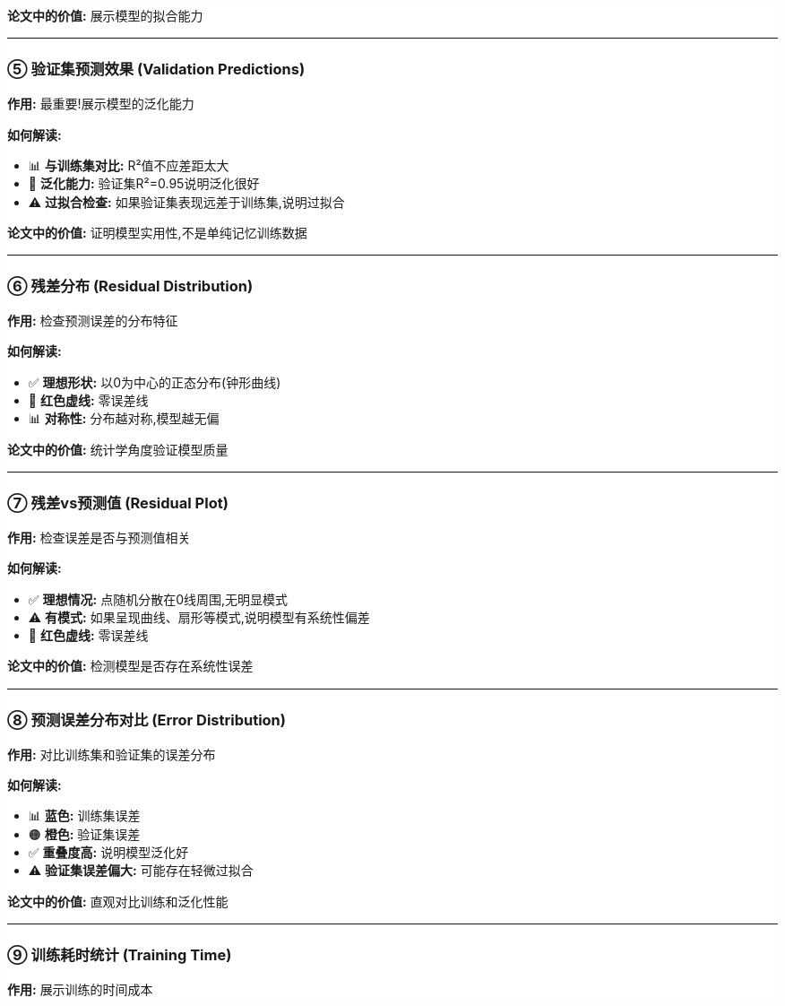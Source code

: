 **论文中的价值:** 展示模型的拟合能力

---

### ⑤ 验证集预测效果 (Validation Predictions)
**作用:** 最重要!展示模型的泛化能力

**如何解读:**
- 📊 **与训练集对比:** R²值不应差距太大
- 🎯 **泛化能力:** 验证集R²=0.95说明泛化很好
- ⚠️ **过拟合检查:** 如果验证集表现远差于训练集,说明过拟合

**论文中的价值:** 证明模型实用性,不是单纯记忆训练数据

---

### ⑥ 残差分布 (Residual Distribution)
**作用:** 检查预测误差的分布特征

**如何解读:**
- ✅ **理想形状:** 以0为中心的正态分布(钟形曲线)
- 📍 **红色虚线:** 零误差线
- 📊 **对称性:** 分布越对称,模型越无偏

**论文中的价值:** 统计学角度验证模型质量

---

### ⑦ 残差vs预测值 (Residual Plot)
**作用:** 检查误差是否与预测值相关

**如何解读:**
- ✅ **理想情况:** 点随机分散在0线周围,无明显模式
- ⚠️ **有模式:** 如果呈现曲线、扇形等模式,说明模型有系统性偏差
- 📍 **红色虚线:** 零误差线

**论文中的价值:** 检测模型是否存在系统性误差

---

### ⑧ 预测误差分布对比 (Error Distribution)
**作用:** 对比训练集和验证集的误差分布

**如何解读:**
- 📊 **蓝色:** 训练集误差
- 🟠 **橙色:** 验证集误差
- ✅ **重叠度高:** 说明模型泛化好
- ⚠️ **验证集误差偏大:** 可能存在轻微过拟合

**论文中的价值:** 直观对比训练和泛化性能

---

### ⑨ 训练耗时统计 (Training Time)
**作用:** 展示训练的时间成本
